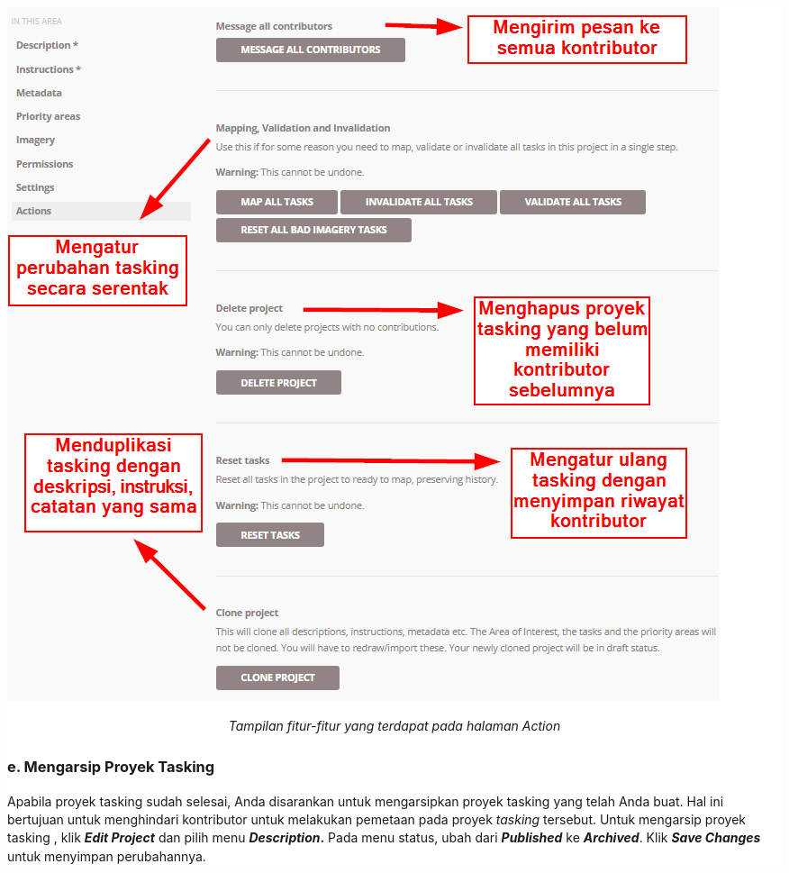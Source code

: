 ![Tampilan fitur-fitur yang terdapat pada halaman Action](/pages/02-HOT-Tasking-Manager/01-Membuat-dan-Mengelola-Tasking-Manager/images/0118_tampilan_fitur-fitur_yang_terdapat_pada_halaman_action.png "Tampilan fitur-fitur yang terdapat pada halaman Action")
<p align="center"><i>Tampilan fitur-fitur yang terdapat pada halaman Action</i></p>

### e. Mengarsip Proyek Tasking

  Apabila proyek tasking sudah selesai, Anda disarankan untuk mengarsipkan proyek tasking yang telah Anda buat. Hal ini bertujuan untuk menghindari kontributor untuk melakukan pemetaan pada proyek _tasking_ tersebut. Untuk mengarsip proyek tasking , klik **_Edit Project_** dan pilih menu **_Description_.** Pada menu status, ubah dari **_Published_** ke **_Archived_**. Klik **_Save Changes_** untuk menyimpan perubahannya.
